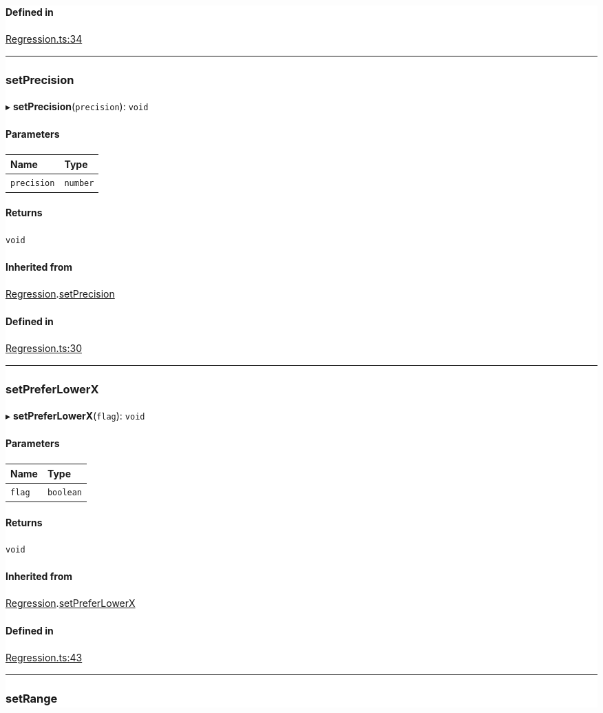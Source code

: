 #### Defined in

[Regression.ts:34](https://github.com/totalpave/regression-js/blob/de5670c/src/Regression.ts#L34)

___

### setPrecision

▸ **setPrecision**(`precision`): `void`

#### Parameters

| Name | Type |
| :------ | :------ |
| `precision` | `number` |

#### Returns

`void`

#### Inherited from

[Regression](Regression.md).[setPrecision](Regression.md#setprecision)

#### Defined in

[Regression.ts:30](https://github.com/totalpave/regression-js/blob/de5670c/src/Regression.ts#L30)

___

### setPreferLowerX

▸ **setPreferLowerX**(`flag`): `void`

#### Parameters

| Name | Type |
| :------ | :------ |
| `flag` | `boolean` |

#### Returns

`void`

#### Inherited from

[Regression](Regression.md).[setPreferLowerX](Regression.md#setpreferlowerx)

#### Defined in

[Regression.ts:43](https://github.com/totalpave/regression-js/blob/de5670c/src/Regression.ts#L43)

___

### setRange
